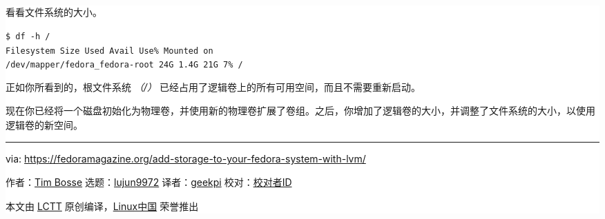 看看文件系统的大小。

```
$ df -h /
Filesystem Size Used Avail Use% Mounted on
/dev/mapper/fedora_fedora-root 24G 1.4G 21G 7% /
```

正如你所看到的，根文件系统 _（/）_ 已经占用了逻辑卷上的所有可用空间，而且不需要重新启动。

现在你已经将一个磁盘初始化为物理卷，并使用新的物理卷扩展了卷组。之后，你增加了逻辑卷的大小，并调整了文件系统的大小，以使用逻辑卷的新空间。

--------------------------------------------------------------------------------

via: https://fedoramagazine.org/add-storage-to-your-fedora-system-with-lvm/

作者：[Tim Bosse][a]
选题：[lujun9972][b]
译者：[geekpi](https://github.com/geekpi)
校对：[校对者ID](https://github.com/校对者ID)

本文由 [LCTT](https://github.com/LCTT/TranslateProject) 原创编译，[Linux中国](https://linux.cn/) 荣誉推出

[a]: https://fedoramagazine.org/author/maztaim/
[b]: https://github.com/lujun9972
[1]: https://fedoramagazine.org/wp-content/uploads/2020/11/lvm-add-disk-816x345.jpg
[2]: https://en.wikipedia.org/wiki/Logical_Volume_Manager_(Linux)
[3]: https://fedoramagazine.org/howto-use-sudo/

[#]: collector: (lujun9972)
[#]: translator: (geekpi)
[#]: reviewer: ( )
[#]: publisher: ( )
[#]: url: ( )
[#]: subject: (Add storage to your Fedora system with LVM)
[#]: via: (https://fedoramagazine.org/add-storage-to-your-fedora-system-with-lvm/)
[#]: author: (Tim Bosse https://fedoramagazine.org/author/maztaim/)